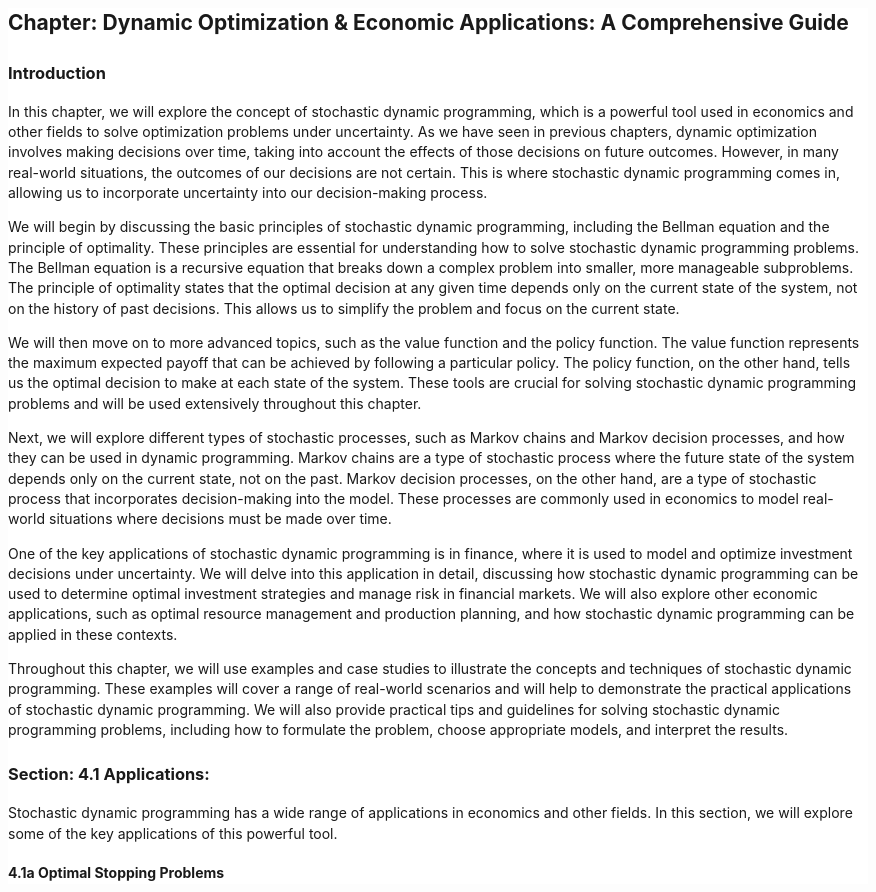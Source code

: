 ## Chapter: Dynamic Optimization & Economic Applications: A Comprehensive Guide

### Introduction

In this chapter, we will explore the concept of stochastic dynamic programming, which is a powerful tool used in economics and other fields to solve optimization problems under uncertainty. As we have seen in previous chapters, dynamic optimization involves making decisions over time, taking into account the effects of those decisions on future outcomes. However, in many real-world situations, the outcomes of our decisions are not certain. This is where stochastic dynamic programming comes in, allowing us to incorporate uncertainty into our decision-making process.

We will begin by discussing the basic principles of stochastic dynamic programming, including the Bellman equation and the principle of optimality. These principles are essential for understanding how to solve stochastic dynamic programming problems. The Bellman equation is a recursive equation that breaks down a complex problem into smaller, more manageable subproblems. The principle of optimality states that the optimal decision at any given time depends only on the current state of the system, not on the history of past decisions. This allows us to simplify the problem and focus on the current state.

We will then move on to more advanced topics, such as the value function and the policy function. The value function represents the maximum expected payoff that can be achieved by following a particular policy. The policy function, on the other hand, tells us the optimal decision to make at each state of the system. These tools are crucial for solving stochastic dynamic programming problems and will be used extensively throughout this chapter.

Next, we will explore different types of stochastic processes, such as Markov chains and Markov decision processes, and how they can be used in dynamic programming. Markov chains are a type of stochastic process where the future state of the system depends only on the current state, not on the past. Markov decision processes, on the other hand, are a type of stochastic process that incorporates decision-making into the model. These processes are commonly used in economics to model real-world situations where decisions must be made over time.

One of the key applications of stochastic dynamic programming is in finance, where it is used to model and optimize investment decisions under uncertainty. We will delve into this application in detail, discussing how stochastic dynamic programming can be used to determine optimal investment strategies and manage risk in financial markets. We will also explore other economic applications, such as optimal resource management and production planning, and how stochastic dynamic programming can be applied in these contexts.

Throughout this chapter, we will use examples and case studies to illustrate the concepts and techniques of stochastic dynamic programming. These examples will cover a range of real-world scenarios and will help to demonstrate the practical applications of stochastic dynamic programming. We will also provide practical tips and guidelines for solving stochastic dynamic programming problems, including how to formulate the problem, choose appropriate models, and interpret the results.

### Section: 4.1 Applications:

Stochastic dynamic programming has a wide range of applications in economics and other fields. In this section, we will explore some of the key applications of this powerful tool.

#### 4.1a Optimal Stopping Problems
